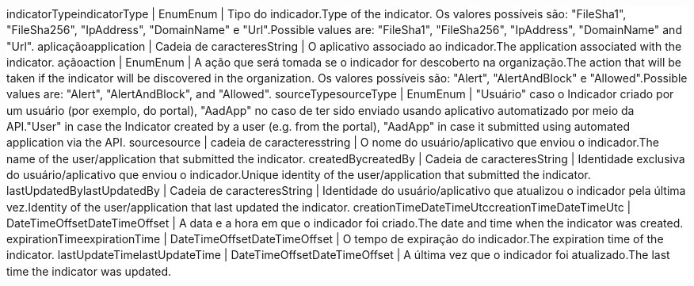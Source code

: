 <span data-ttu-id="d25a3-136">indicatorType</span><span class="sxs-lookup"><span data-stu-id="d25a3-136">indicatorType</span></span> | <span data-ttu-id="d25a3-137">Enum</span><span class="sxs-lookup"><span data-stu-id="d25a3-137">Enum</span></span> | <span data-ttu-id="d25a3-138">Tipo do indicador.</span><span class="sxs-lookup"><span data-stu-id="d25a3-138">Type of the indicator.</span></span> <span data-ttu-id="d25a3-139">Os valores possíveis são: "FileSha1", "FileSha256", "IpAddress", "DomainName" e "Url".</span><span class="sxs-lookup"><span data-stu-id="d25a3-139">Possible values are: "FileSha1", "FileSha256", "IpAddress", "DomainName" and "Url".</span></span>
<span data-ttu-id="d25a3-140">aplicação</span><span class="sxs-lookup"><span data-stu-id="d25a3-140">application</span></span> | <span data-ttu-id="d25a3-141">Cadeia de caracteres</span><span class="sxs-lookup"><span data-stu-id="d25a3-141">String</span></span> | <span data-ttu-id="d25a3-142">O aplicativo associado ao indicador.</span><span class="sxs-lookup"><span data-stu-id="d25a3-142">The application associated with the indicator.</span></span> 
<span data-ttu-id="d25a3-143">ação</span><span class="sxs-lookup"><span data-stu-id="d25a3-143">action</span></span> | <span data-ttu-id="d25a3-144">Enum</span><span class="sxs-lookup"><span data-stu-id="d25a3-144">Enum</span></span> | <span data-ttu-id="d25a3-145">A ação que será tomada se o indicador for descoberto na organização.</span><span class="sxs-lookup"><span data-stu-id="d25a3-145">The action that will be taken if the indicator will be discovered in the organization.</span></span> <span data-ttu-id="d25a3-146">Os valores possíveis são: "Alert", "AlertAndBlock" e "Allowed".</span><span class="sxs-lookup"><span data-stu-id="d25a3-146">Possible values are: "Alert", "AlertAndBlock", and "Allowed".</span></span>
<span data-ttu-id="d25a3-147">sourceType</span><span class="sxs-lookup"><span data-stu-id="d25a3-147">sourceType</span></span> | <span data-ttu-id="d25a3-148">Enum</span><span class="sxs-lookup"><span data-stu-id="d25a3-148">Enum</span></span> | <span data-ttu-id="d25a3-149">"Usuário" caso o Indicador criado por um usuário (por exemplo, do portal), "AadApp" no caso de ter sido enviado usando aplicativo automatizado por meio da API.</span><span class="sxs-lookup"><span data-stu-id="d25a3-149">"User" in case the Indicator created by a user (e.g. from the portal), "AadApp" in case it submitted using automated application via the API.</span></span>
<span data-ttu-id="d25a3-150">source</span><span class="sxs-lookup"><span data-stu-id="d25a3-150">source</span></span> | <span data-ttu-id="d25a3-151">cadeia de caracteres</span><span class="sxs-lookup"><span data-stu-id="d25a3-151">string</span></span> | <span data-ttu-id="d25a3-152">O nome do usuário/aplicativo que enviou o indicador.</span><span class="sxs-lookup"><span data-stu-id="d25a3-152">The name of the user/application that submitted the indicator.</span></span>
<span data-ttu-id="d25a3-153">createdBy</span><span class="sxs-lookup"><span data-stu-id="d25a3-153">createdBy</span></span> | <span data-ttu-id="d25a3-154">Cadeia de caracteres</span><span class="sxs-lookup"><span data-stu-id="d25a3-154">String</span></span> | <span data-ttu-id="d25a3-155">Identidade exclusiva do usuário/aplicativo que enviou o indicador.</span><span class="sxs-lookup"><span data-stu-id="d25a3-155">Unique identity of the user/application that submitted the indicator.</span></span>
<span data-ttu-id="d25a3-156">lastUpdatedBy</span><span class="sxs-lookup"><span data-stu-id="d25a3-156">lastUpdatedBy</span></span> | <span data-ttu-id="d25a3-157">Cadeia de caracteres</span><span class="sxs-lookup"><span data-stu-id="d25a3-157">String</span></span> | <span data-ttu-id="d25a3-158">Identidade do usuário/aplicativo que atualizou o indicador pela última vez.</span><span class="sxs-lookup"><span data-stu-id="d25a3-158">Identity of the user/application that last updated the indicator.</span></span>
<span data-ttu-id="d25a3-159">creationTimeDateTimeUtc</span><span class="sxs-lookup"><span data-stu-id="d25a3-159">creationTimeDateTimeUtc</span></span> | <span data-ttu-id="d25a3-160">DateTimeOffset</span><span class="sxs-lookup"><span data-stu-id="d25a3-160">DateTimeOffset</span></span> | <span data-ttu-id="d25a3-161">A data e a hora em que o indicador foi criado.</span><span class="sxs-lookup"><span data-stu-id="d25a3-161">The date and time when the indicator was created.</span></span>
<span data-ttu-id="d25a3-162">expirationTime</span><span class="sxs-lookup"><span data-stu-id="d25a3-162">expirationTime</span></span> | <span data-ttu-id="d25a3-163">DateTimeOffset</span><span class="sxs-lookup"><span data-stu-id="d25a3-163">DateTimeOffset</span></span> | <span data-ttu-id="d25a3-164">O tempo de expiração do indicador.</span><span class="sxs-lookup"><span data-stu-id="d25a3-164">The expiration time of the indicator.</span></span>
<span data-ttu-id="d25a3-165">lastUpdateTime</span><span class="sxs-lookup"><span data-stu-id="d25a3-165">lastUpdateTime</span></span> | <span data-ttu-id="d25a3-166">DateTimeOffset</span><span class="sxs-lookup"><span data-stu-id="d25a3-166">DateTimeOffset</span></span> | <span data-ttu-id="d25a3-167">A última vez que o indicador foi atualizado.</span><span class="sxs-lookup"><span data-stu-id="d25a3-167">The last time the indicator was updated.</span></span>